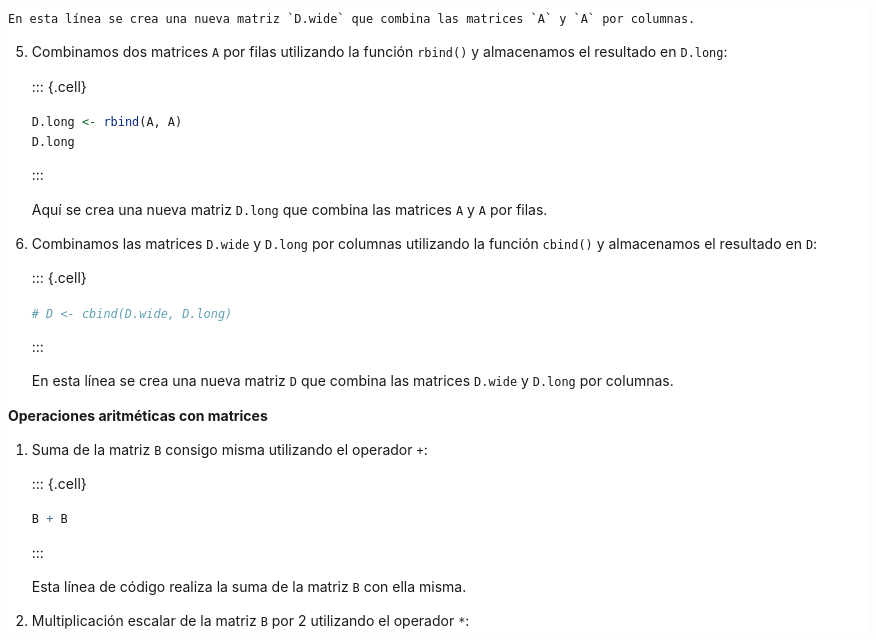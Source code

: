 


    En esta línea se crea una nueva matriz `D.wide` que combina las matrices `A` y `A` por columnas.

5.  Combinamos dos matrices `A` por filas utilizando la función `rbind()` y almacenamos el resultado en `D.long`:




    ::: {.cell}
    
    ```{.r .cell-code}
    D.long <- rbind(A, A)
    D.long
    ```
    :::




    Aquí se crea una nueva matriz `D.long` que combina las matrices `A` y `A` por filas.

6.  Combinamos las matrices `D.wide` y `D.long` por columnas utilizando la función `cbind()` y almacenamos el resultado en `D`:




    ::: {.cell}
    
    ```{.r .cell-code}
    # D <- cbind(D.wide, D.long)
    ```
    :::




    En esta línea se crea una nueva matriz `D` que combina las matrices `D.wide` y `D.long` por columnas.

**Operaciones aritméticas con matrices**

1.  Suma de la matriz `B` consigo misma utilizando el operador `+`:




    ::: {.cell}
    
    ```{.r .cell-code}
    B + B
    ```
    :::




    Esta línea de código realiza la suma de la matriz `B` con ella misma.

2.  Multiplicación escalar de la matriz `B` por 2 utilizando el operador `*`:



